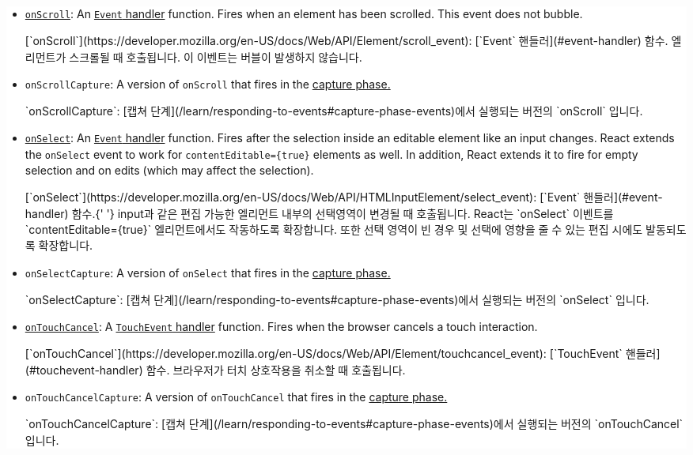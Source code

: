 - [`onScroll`](https://developer.mozilla.org/en-US/docs/Web/API/Element/scroll_event): An [`Event` handler](#event-handler) function. Fires when an element has been scrolled. This event does not bubble.

  <Trans>
    [`onScroll`](https://developer.mozilla.org/en-US/docs/Web/API/Element/scroll_event):
    [`Event` 핸들러](#event-handler) 함수. 엘리먼트가 스크롤될 때 호출됩니다. 이
    이벤트는 버블이 발생하지 않습니다.
  </Trans>

- `onScrollCapture`: A version of `onScroll` that fires in the [capture phase.](/learn/responding-to-events#capture-phase-events)

  <Trans>
    `onScrollCapture`: [캡쳐
    단계](/learn/responding-to-events#capture-phase-events)에서 실행되는 버전의
    `onScroll` 입니다.
  </Trans>

- [`onSelect`](https://developer.mozilla.org/en-US/docs/Web/API/HTMLInputElement/select_event): An [`Event` handler](#event-handler) function. Fires after the selection inside an editable element like an input changes. React extends the `onSelect` event to work for `contentEditable={true}` elements as well. In addition, React extends it to fire for empty selection and on edits (which may affect the selection).

  <Trans>
    [`onSelect`](https://developer.mozilla.org/en-US/docs/Web/API/HTMLInputElement/select_event):
    [`Event` 핸들러](#event-handler) 함수.{' '}
  </Trans>
  input과 같은 편집 가능한 엘리먼트 내부의 선택영역이 변경될 때 호출됩니다. React는
  `onSelect` 이벤트를 `contentEditable={true}` 엘리먼트에서도 작동하도록 확장합니다.
  또한 선택 영역이 빈 경우 및 선택에 영향을 줄 수 있는 편집 시에도 발동되도록 확장합니다.

- `onSelectCapture`: A version of `onSelect` that fires in the [capture phase.](/learn/responding-to-events#capture-phase-events)

  <Trans>
    `onSelectCapture`: [캡쳐
    단계](/learn/responding-to-events#capture-phase-events)에서 실행되는 버전의
    `onSelect` 입니다.
  </Trans>

- [`onTouchCancel`](https://developer.mozilla.org/en-US/docs/Web/API/Element/touchcancel_event): A [`TouchEvent` handler](#touchevent-handler) function. Fires when the browser cancels a touch interaction.

  <Trans>
    [`onTouchCancel`](https://developer.mozilla.org/en-US/docs/Web/API/Element/touchcancel_event):
    [`TouchEvent` 핸들러](#touchevent-handler) 함수. 브라우저가 터치 상호작용을
    취소할 때 호출됩니다.
  </Trans>

- `onTouchCancelCapture`: A version of `onTouchCancel` that fires in the [capture phase.](/learn/responding-to-events#capture-phase-events)

  <Trans>
    `onTouchCancelCapture`: [캡쳐
    단계](/learn/responding-to-events#capture-phase-events)에서 실행되는 버전의
    `onTouchCancel` 입니다.
  </Trans>
